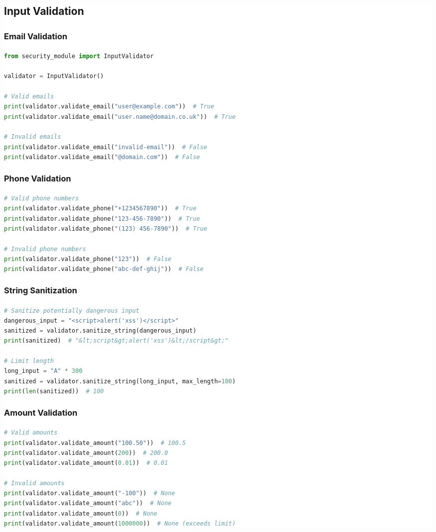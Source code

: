 ## Input Validation

### Email Validation

```python
from security_module import InputValidator

validator = InputValidator()

# Valid emails
print(validator.validate_email("user@example.com"))  # True
print(validator.validate_email("user.name@domain.co.uk"))  # True

# Invalid emails
print(validator.validate_email("invalid-email"))  # False
print(validator.validate_email("@domain.com"))  # False
```

### Phone Validation

```python
# Valid phone numbers
print(validator.validate_phone("+1234567890"))  # True
print(validator.validate_phone("123-456-7890"))  # True
print(validator.validate_phone("(123) 456-7890"))  # True

# Invalid phone numbers
print(validator.validate_phone("123"))  # False
print(validator.validate_phone("abc-def-ghij"))  # False
```

### String Sanitization

```python
# Sanitize potentially dangerous input
dangerous_input = "<script>alert('xss')</script>"
sanitized = validator.sanitize_string(dangerous_input)
print(sanitized)  # "&lt;script&gt;alert('xss')&lt;/script&gt;"

# Limit length
long_input = "A" * 300
sanitized = validator.sanitize_string(long_input, max_length=100)
print(len(sanitized))  # 100
```

### Amount Validation

```python
# Valid amounts
print(validator.validate_amount("100.50"))  # 100.5
print(validator.validate_amount(200))  # 200.0
print(validator.validate_amount(0.01))  # 0.01

# Invalid amounts
print(validator.validate_amount("-100"))  # None
print(validator.validate_amount("abc"))  # None
print(validator.validate_amount(0))  # None
print(validator.validate_amount(1000000))  # None (exceeds limit)
```

